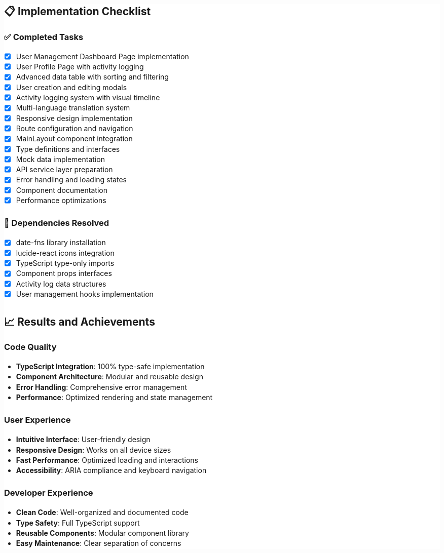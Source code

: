 ## 📋 Implementation Checklist

### ✅ Completed Tasks

- [x] User Management Dashboard Page implementation
- [x] User Profile Page with activity logging
- [x] Advanced data table with sorting and filtering
- [x] User creation and editing modals
- [x] Activity logging system with visual timeline
- [x] Multi-language translation system
- [x] Responsive design implementation
- [x] Route configuration and navigation
- [x] MainLayout component integration
- [x] Type definitions and interfaces
- [x] Mock data implementation
- [x] API service layer preparation
- [x] Error handling and loading states
- [x] Component documentation
- [x] Performance optimizations

### 🔄 Dependencies Resolved

- [x] date-fns library installation
- [x] lucide-react icons integration
- [x] TypeScript type-only imports
- [x] Component props interfaces
- [x] Activity log data structures
- [x] User management hooks implementation

## 📈 Results and Achievements

### Code Quality
- **TypeScript Integration**: 100% type-safe implementation
- **Component Architecture**: Modular and reusable design
- **Error Handling**: Comprehensive error management
- **Performance**: Optimized rendering and state management

### User Experience
- **Intuitive Interface**: User-friendly design
- **Responsive Design**: Works on all device sizes
- **Fast Performance**: Optimized loading and interactions
- **Accessibility**: ARIA compliance and keyboard navigation

### Developer Experience
- **Clean Code**: Well-organized and documented code
- **Type Safety**: Full TypeScript support
- **Reusable Components**: Modular component library
- **Easy Maintenance**: Clear separation of concerns
